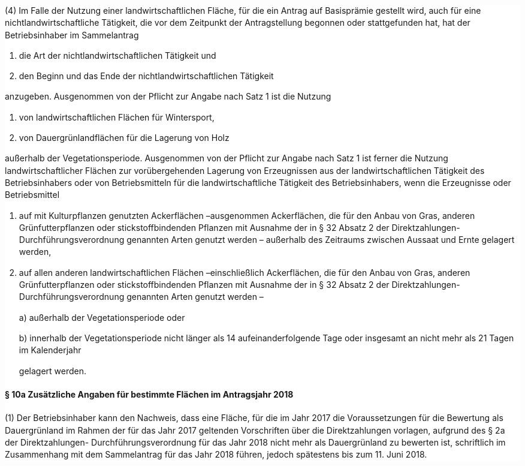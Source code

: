 (4) Im Falle der Nutzung einer landwirtschaftlichen Fläche, für die
ein Antrag auf Basisprämie gestellt wird, auch für eine
nichtlandwirtschaftliche Tätigkeit, die vor dem Zeitpunkt der
Antragstellung begonnen oder stattgefunden hat, hat der
Betriebsinhaber im Sammelantrag

1.  die Art der nichtlandwirtschaftlichen Tätigkeit und


2.  den Beginn und das Ende der nichtlandwirtschaftlichen Tätigkeit



anzugeben. Ausgenommen von der Pflicht zur Angabe nach Satz 1 ist die
Nutzung

1.  von landwirtschaftlichen Flächen für Wintersport,


2.  von Dauergrünlandflächen für die Lagerung von Holz



außerhalb der Vegetationsperiode. Ausgenommen von der Pflicht zur
Angabe nach Satz 1 ist ferner die Nutzung landwirtschaftlicher Flächen
zur vorübergehenden Lagerung von Erzeugnissen aus der
landwirtschaftlichen Tätigkeit des Betriebsinhabers oder von
Betriebsmitteln für die landwirtschaftliche Tätigkeit des
Betriebsinhabers, wenn die Erzeugnisse oder Betriebsmittel

1.  auf mit Kulturpflanzen genutzten Ackerflächen –ausgenommen
    Ackerflächen, die für den Anbau von Gras, anderen Grünfutterpflanzen
    oder stickstoffbindenden Pflanzen mit Ausnahme der in § 32 Absatz 2
    der Direktzahlungen-Durchführungsverordnung genannten Arten genutzt
    werden – außerhalb des Zeitraums zwischen Aussaat und Ernte gelagert
    werden,


2.  auf allen anderen landwirtschaftlichen Flächen –einschließlich
    Ackerflächen, die für den Anbau von Gras, anderen Grünfutterpflanzen
    oder stickstoffbindenden Pflanzen mit Ausnahme der in § 32 Absatz 2
    der Direktzahlungen-Durchführungsverordnung genannten Arten genutzt
    werden –

    a)  außerhalb der Vegetationsperiode oder


    b)  innerhalb der Vegetationsperiode nicht länger als 14
        aufeinanderfolgende Tage oder insgesamt an nicht mehr als 21 Tagen im
        Kalenderjahr



    gelagert werden.





#### § 10a Zusätzliche Angaben für bestimmte Flächen im Antragsjahr 2018

(1) Der Betriebsinhaber kann den Nachweis, dass eine Fläche, für die
im Jahr 2017 die Voraussetzungen für die Bewertung als Dauergrünland
im Rahmen der für das Jahr 2017 geltenden Vorschriften über die
Direktzahlungen vorlagen, aufgrund des § 2a der Direktzahlungen-
Durchführungsverordnung für das Jahr 2018 nicht mehr als Dauergrünland
zu bewerten ist, schriftlich im Zusammenhang mit dem Sammelantrag für
das Jahr 2018 führen, jedoch spätestens bis zum 11. Juni 2018.
